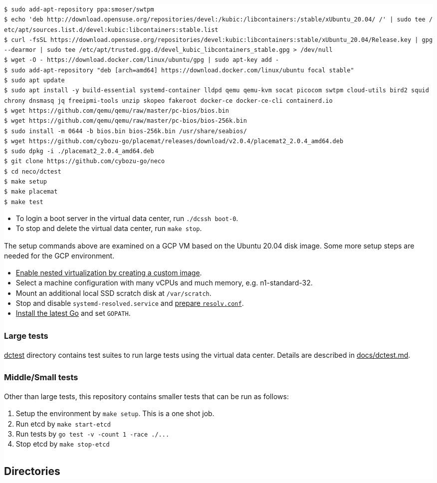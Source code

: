 ```console
$ sudo add-apt-repository ppa:smoser/swtpm
$ echo 'deb http://download.opensuse.org/repositories/devel:/kubic:/libcontainers:/stable/xUbuntu_20.04/ /' | sudo tee /etc/apt/sources.list.d/devel:kubic:libcontainers:stable.list
$ curl -fsSL https://download.opensuse.org/repositories/devel:kubic:libcontainers:stable/xUbuntu_20.04/Release.key | gpg --dearmor | sudo tee /etc/apt/trusted.gpg.d/devel_kubic_libcontainers_stable.gpg > /dev/null
$ wget -O - https://download.docker.com/linux/ubuntu/gpg | sudo apt-key add -
$ sudo add-apt-repository "deb [arch=amd64] https://download.docker.com/linux/ubuntu focal stable"
$ sudo apt update
$ sudo apt install -y build-essential systemd-container lldpd qemu qemu-kvm socat picocom swtpm cloud-utils bird2 squid chrony dnsmasq jq freeipmi-tools unzip skopeo fakeroot docker-ce docker-ce-cli containerd.io
$ wget https://github.com/qemu/qemu/raw/master/pc-bios/bios.bin
$ wget https://github.com/qemu/qemu/raw/master/pc-bios/bios-256k.bin
$ sudo install -m 0644 -b bios.bin bios-256k.bin /usr/share/seabios/
$ wget https://github.com/cybozu-go/placemat/releases/download/v2.0.4/placemat2_2.0.4_amd64.deb
$ sudo dpkg -i ./placemat2_2.0.4_amd64.deb
$ git clone https://github.com/cybozu-go/neco
$ cd neco/dctest
$ make setup
$ make placemat
$ make test
```

- To login a boot server in the virtual data center, run `./dcssh boot-0`.
- To stop and delete the virtual data center, run `make stop`.

The setup commands above are examined on a GCP VM based on the Ubuntu 20.04 disk image.
Some more setup steps are needed for the GCP environment.

- [Enable nested virtualization by creating a custom image](https://cloud.google.com/compute/docs/instances/enable-nested-virtualization-vm-instances).
- Select a machine configuration with many vCPUs and much memory, e.g. n1-standard-32.
- Mount an additional local SSD scratch disk at `/var/scratch`.
- Stop and disable `systemd-resolved.service` and [prepare `resolv.conf`](https://cloud.google.com/compute/docs/internal-dns).
- [Install the latest Go](https://golang.org/dl/) and set `GOPATH`.

### Large tests

[dctest](dctest/) directory contains test suites to run large tests using the virtual data center.
Details are described in [docs/dctest.md](docs/dctest.md).

### Middle/Small tests

Other than large tests, this repository contains smaller tests that can be run as follows:

1. Setup the environment by `make setup`.  This is a one shot job.
2. Run etcd by `make start-etcd`
3. Run tests by `go test -v -count 1 -race ./...`
4. Stop etcd by `make stop-etcd`

Directories
-----------


[releases]: https://github.com/cybozu-go/neco/releases
[godoc]: https://godoc.org/github.com/cybozu-go/neco
[ArgoCD]: https://argoproj.github.io/argo-cd/
[BFD]: https://en.wikipedia.org/wiki/Bidirectional_Forwarding_Detection
[BGP]: https://en.wikipedia.org/wiki/Border_Gateway_Protocol
[BIRD]: https://bird.network.cz/
[Calico]: https://www.projectcalico.org/
[CKE]: https://github.com/cybozu-go/cke
[CNCF]: https://www.cncf.io
[CNI]: https://github.com/containernetworking/cni
[Coil]: https://github.com/cybozu-go/coil
[CoreOS]: https://coreos.com/os/docs/latest/
[CSI]: https://github.com/container-storage-interface/spec
[Cybozu]: https://cybozu-global.com
[etcd]: https://etcd.io
[HTTPBoot]: https://github.com/tianocore/tianocore.github.io/wiki/HTTP-Boot
[Ignition]: https://coreos.com/ignition/docs/latest/
[Kintone]: https://www.kintone.com
[Kubernetes]: https://kubernetes.io
[MetalLB]: https://metallb.universe.tf
[neco]: https://github.com/cybozu-go/neco
[neco-apps]: https://github.com/cybozu-go/neco-apps
[neco-containers]: https://github.com/cybozu/neco-containers
[neco-ubuntu]: https://github.com/cybozu/neco-ubuntu
[placemat]: https://github.com/cybozu-go/placemat
[Sabakan]: https://github.com/cybozu-go/sabakan
[Teleport]: https://gravitational.com/teleport/
[TopoLVM]: https://github.com/cybozu-go/topolvm
[Vault]: https://www.vaultproject.io
[VXLAN]: https://en.wikipedia.org/wiki/Virtual_Extensible_LAN